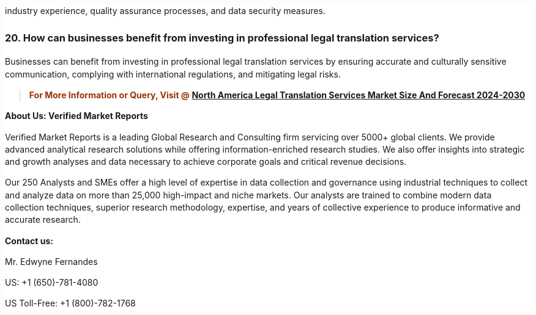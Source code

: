 industry experience, quality assurance processes, and data security measures.</p><h3>20. How can businesses benefit from investing in professional legal translation services?</div><div></h3><p>Businesses can benefit from investing in professional legal translation services by ensuring accurate and culturally sensitive communication, complying with international regulations, and mitigating legal risks.</p></body></html></p><blockquote><p><span style="color: #993300;"><strong>For More Information or Query, Visit @ <a href="https://www.verifiedmarketreports.com/product/legal-translation-services-market/">North America Legal Translation Services Market Size And Forecast 2024-2030</a></strong></span></p></blockquote><p><strong>About Us: Verified Market Reports</strong></p><p>Verified Market Reports is a leading Global Research and Consulting firm servicing over 5000+ global clients. We provide advanced analytical research solutions while offering information-enriched research studies. We also offer insights into strategic and growth analyses and data necessary to achieve corporate goals and critical revenue decisions.</p><p>Our 250 Analysts and SMEs offer a high level of expertise in data collection and governance using industrial techniques to collect and analyze data on more than 25,000 high-impact and niche markets. Our analysts are trained to combine modern data collection techniques, superior research methodology, expertise, and years of collective experience to produce informative and accurate research.</p><p><strong>Contact us:</strong></p><p>Mr. Edwyne Fernandes</p><p>US: +1 (650)-781-4080</p><p>US Toll-Free: +1 (800)-782-1768</p>
